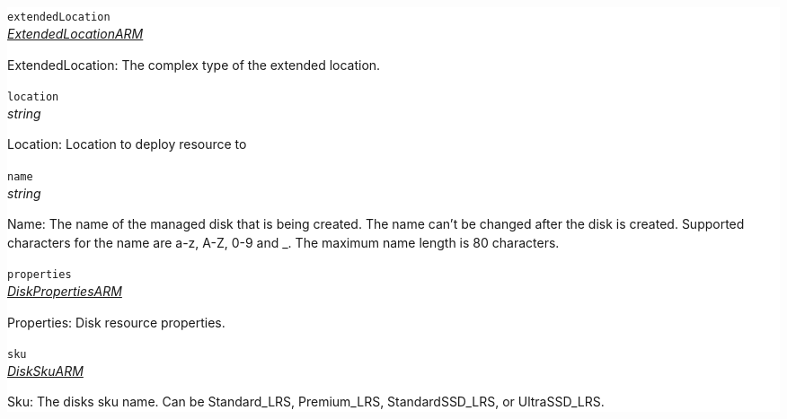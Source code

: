 </tr>
</thead>
<tbody>
<tr>
<td>
<code>extendedLocation</code><br/>
<em>
<a href="#compute.azure.com/v1alpha1api20200930.ExtendedLocationARM">
ExtendedLocationARM
</a>
</em>
</td>
<td>
<p>ExtendedLocation: The complex type of the extended location.</p>
</td>
</tr>
<tr>
<td>
<code>location</code><br/>
<em>
string
</em>
</td>
<td>
<p>Location: Location to deploy resource to</p>
</td>
</tr>
<tr>
<td>
<code>name</code><br/>
<em>
string
</em>
</td>
<td>
<p>Name: The name of the managed disk that is being created. The name can&rsquo;t be changed after the disk is created. Supported
characters for the name are a-z, A-Z, 0-9 and _. The maximum name length is 80 characters.</p>
</td>
</tr>
<tr>
<td>
<code>properties</code><br/>
<em>
<a href="#compute.azure.com/v1alpha1api20200930.DiskPropertiesARM">
DiskPropertiesARM
</a>
</em>
</td>
<td>
<p>Properties: Disk resource properties.</p>
</td>
</tr>
<tr>
<td>
<code>sku</code><br/>
<em>
<a href="#compute.azure.com/v1alpha1api20200930.DiskSkuARM">
DiskSkuARM
</a>
</em>
</td>
<td>
<p>Sku: The disks sku name. Can be Standard_LRS, Premium_LRS, StandardSSD_LRS, or UltraSSD_LRS.</p>